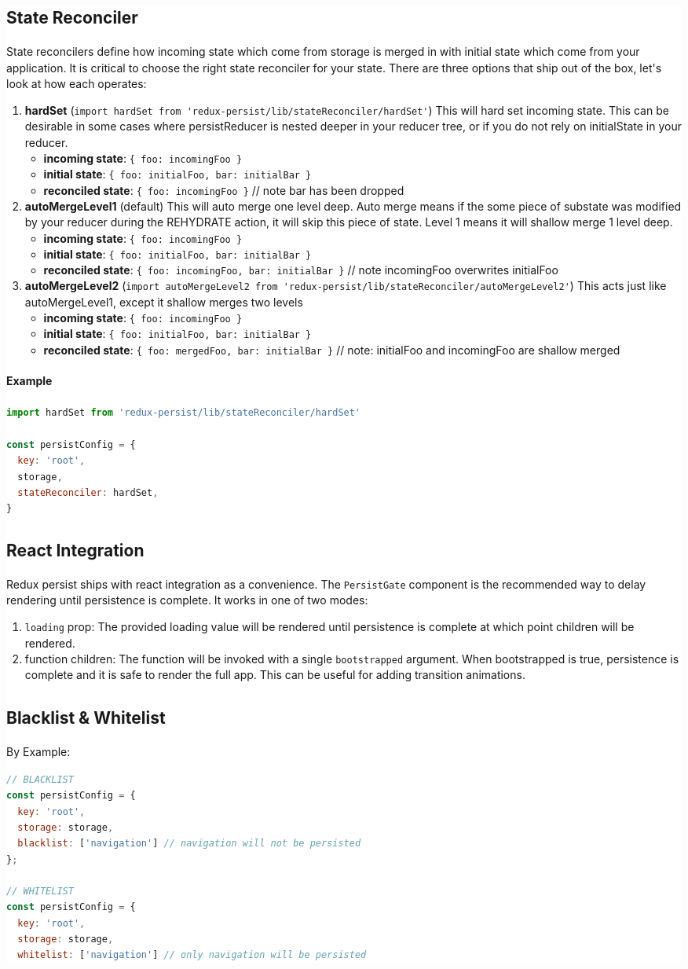 ## State Reconciler
State reconcilers define how incoming state which come from storage is merged in with initial state which come from your application. It is critical to choose the right state reconciler for your state. There are three options that ship out of the box, let's look at how each operates:

1. **hardSet** (`import hardSet from 'redux-persist/lib/stateReconciler/hardSet'`)
This will hard set incoming state. This can be desirable in some cases where persistReducer is nested deeper in your reducer tree, or if you do not rely on initialState in your reducer.
   - **incoming state**: `{ foo: incomingFoo }`
   - **initial state**: `{ foo: initialFoo, bar: initialBar }`
   - **reconciled state**: `{ foo: incomingFoo }` // note bar has been dropped
2. **autoMergeLevel1** (default)
This will auto merge one level deep. Auto merge means if the some piece of substate was modified by your reducer during the REHYDRATE action, it will skip this piece of state. Level 1 means it will shallow merge 1 level deep.
   - **incoming state**: `{ foo: incomingFoo }`
   - **initial state**: `{ foo: initialFoo, bar: initialBar }`
   - **reconciled state**: `{ foo: incomingFoo, bar: initialBar }` // note incomingFoo overwrites initialFoo
3. **autoMergeLevel2** (`import autoMergeLevel2 from 'redux-persist/lib/stateReconciler/autoMergeLevel2'`)
This acts just like autoMergeLevel1, except it shallow merges two levels
   - **incoming state**: `{ foo: incomingFoo }`
   - **initial state**: `{ foo: initialFoo, bar: initialBar }`
   - **reconciled state**: `{ foo: mergedFoo, bar: initialBar }` // note: initialFoo and incomingFoo are shallow merged

#### Example
```js
import hardSet from 'redux-persist/lib/stateReconciler/hardSet'

const persistConfig = {
  key: 'root',
  storage,
  stateReconciler: hardSet,
}
```

## React Integration
Redux persist ships with react integration as a convenience. The `PersistGate` component is the recommended way to delay rendering until persistence is complete. It works in one of two modes:
1. `loading` prop: The provided loading value will be rendered until persistence is complete at which point children will be rendered.
2. function children: The function will be invoked with a single `bootstrapped` argument. When bootstrapped is true, persistence is complete and it is safe to render the full app. This can be useful for adding transition animations.

## Blacklist & Whitelist
By Example:
```js
// BLACKLIST
const persistConfig = {
  key: 'root',
  storage: storage,
  blacklist: ['navigation'] // navigation will not be persisted
};

// WHITELIST
const persistConfig = {
  key: 'root',
  storage: storage,
  whitelist: ['navigation'] // only navigation will be persisted
```